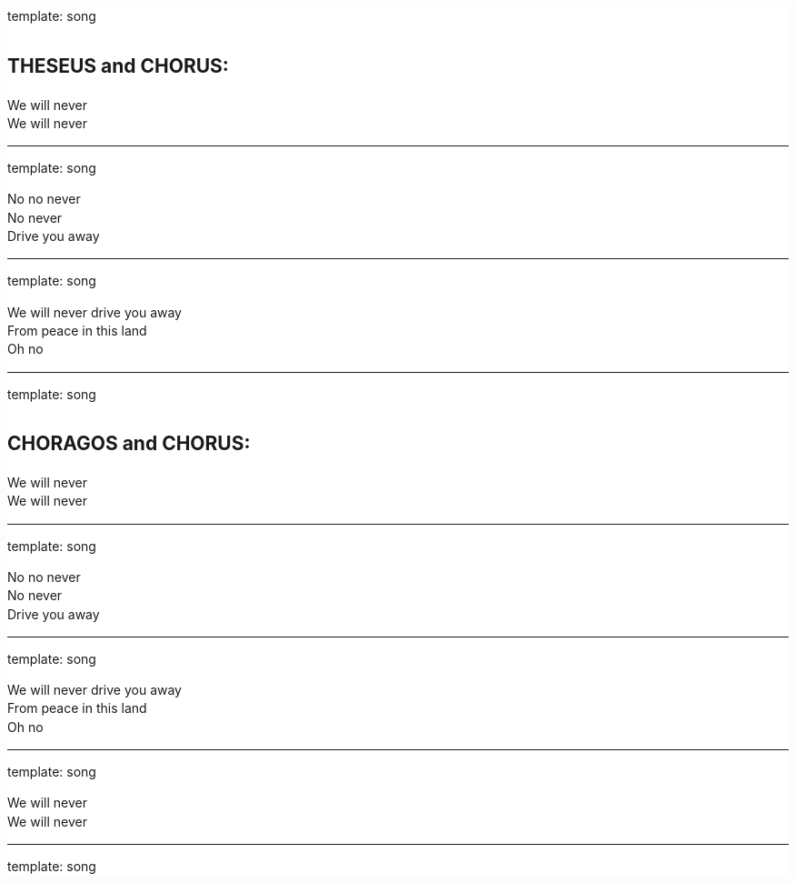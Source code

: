 
template: song 

## THESEUS and CHORUS:
We will never<br>
We will never

---

template: song

No no never<br>
No never<br>
Drive you away

---

template: song

We will never drive you away<br>
From peace in this land<br>
Oh no

---

template: song

## CHORAGOS and CHORUS:
We will never<br>
We will never

---

template: song

No no never<br>
No never<br>
Drive you away

---

template: song

We will never drive you away<br>
From peace in this land<br>
Oh no

---

template: song

We will never<br>
We will never

---

template: song

